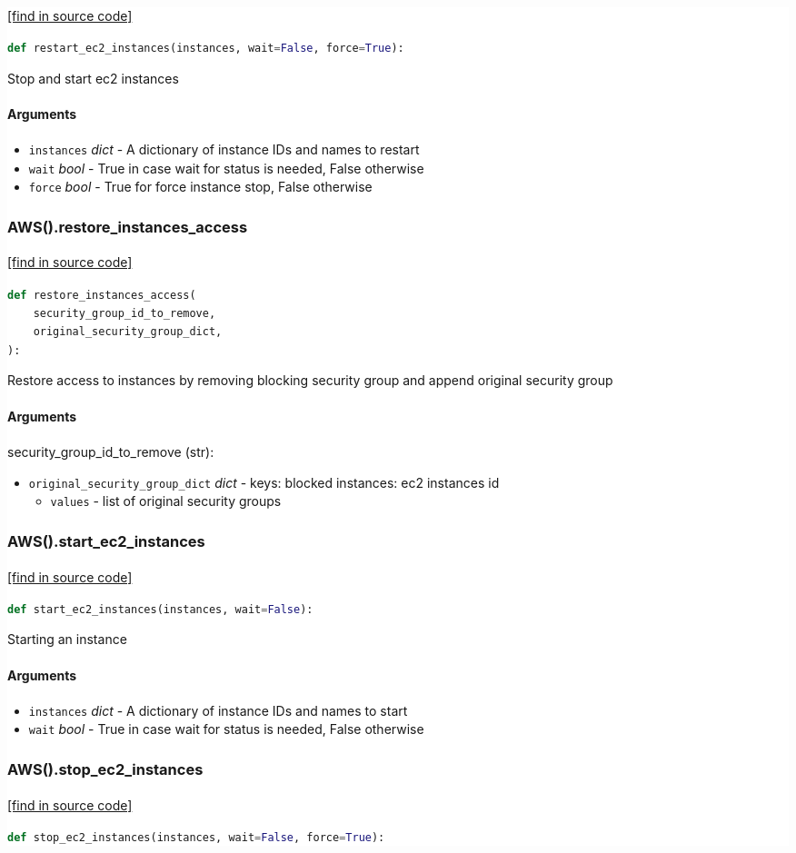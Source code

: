 [[find in source code]](https://github.com/gklein/ocs-ci/blob/master/ocs_ci/utility/aws.py#L436)

```python
def restart_ec2_instances(instances, wait=False, force=True):
```

Stop and start ec2 instances

#### Arguments

- `instances` *dict* - A dictionary of instance IDs and names to restart
- `wait` *bool* - True in case wait for status is needed,
    False otherwise
- `force` *bool* - True for force instance stop, False otherwise

### AWS().restore_instances_access

[[find in source code]](https://github.com/gklein/ocs-ci/blob/master/ocs_ci/utility/aws.py#L616)

```python
def restore_instances_access(
    security_group_id_to_remove,
    original_security_group_dict,
):
```

Restore access to instances by removing blocking security group and append original security group

#### Arguments

security_group_id_to_remove (str):
- `original_security_group_dict` *dict* - keys: blocked instances: ec2 instances id
    - `values` - list of original security groups

### AWS().start_ec2_instances

[[find in source code]](https://github.com/gklein/ocs-ci/blob/master/ocs_ci/utility/aws.py#L407)

```python
def start_ec2_instances(instances, wait=False):
```

Starting an instance

#### Arguments

- `instances` *dict* - A dictionary of instance IDs and names to start
- `wait` *bool* - True in case wait for status is needed,
    False otherwise

### AWS().stop_ec2_instances

[[find in source code]](https://github.com/gklein/ocs-ci/blob/master/ocs_ci/utility/aws.py#L376)

```python
def stop_ec2_instances(instances, wait=False, force=True):
```
